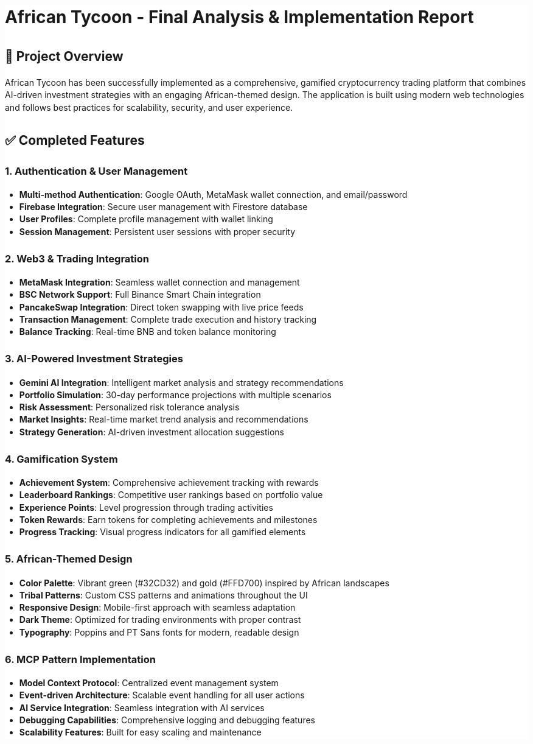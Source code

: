 # African Tycoon - Final Analysis & Implementation Report

## 🎯 Project Overview

African Tycoon has been successfully implemented as a comprehensive, gamified cryptocurrency trading platform that combines AI-driven investment strategies with an engaging African-themed design. The application is built using modern web technologies and follows best practices for scalability, security, and user experience.

## ✅ Completed Features

### 1. Authentication & User Management
- **Multi-method Authentication**: Google OAuth, MetaMask wallet connection, and email/password
- **Firebase Integration**: Secure user management with Firestore database
- **User Profiles**: Complete profile management with wallet linking
- **Session Management**: Persistent user sessions with proper security

### 2. Web3 & Trading Integration
- **MetaMask Integration**: Seamless wallet connection and management
- **BSC Network Support**: Full Binance Smart Chain integration
- **PancakeSwap Integration**: Direct token swapping with live price feeds
- **Transaction Management**: Complete trade execution and history tracking
- **Balance Tracking**: Real-time BNB and token balance monitoring

### 3. AI-Powered Investment Strategies
- **Gemini AI Integration**: Intelligent market analysis and strategy recommendations
- **Portfolio Simulation**: 30-day performance projections with multiple scenarios
- **Risk Assessment**: Personalized risk tolerance analysis
- **Market Insights**: Real-time market trend analysis and recommendations
- **Strategy Generation**: AI-driven investment allocation suggestions

### 4. Gamification System
- **Achievement System**: Comprehensive achievement tracking with rewards
- **Leaderboard Rankings**: Competitive user rankings based on portfolio value
- **Experience Points**: Level progression through trading activities
- **Token Rewards**: Earn tokens for completing achievements and milestones
- **Progress Tracking**: Visual progress indicators for all gamified elements

### 5. African-Themed Design
- **Color Palette**: Vibrant green (#32CD32) and gold (#FFD700) inspired by African landscapes
- **Tribal Patterns**: Custom CSS patterns and animations throughout the UI
- **Responsive Design**: Mobile-first approach with seamless adaptation
- **Dark Theme**: Optimized for trading environments with proper contrast
- **Typography**: Poppins and PT Sans fonts for modern, readable design

### 6. MCP Pattern Implementation
- **Model Context Protocol**: Centralized event management system
- **Event-driven Architecture**: Scalable event handling for all user actions
- **AI Service Integration**: Seamless integration with AI services
- **Debugging Capabilities**: Comprehensive logging and debugging features
- **Scalability Features**: Built for easy scaling and maintenance
